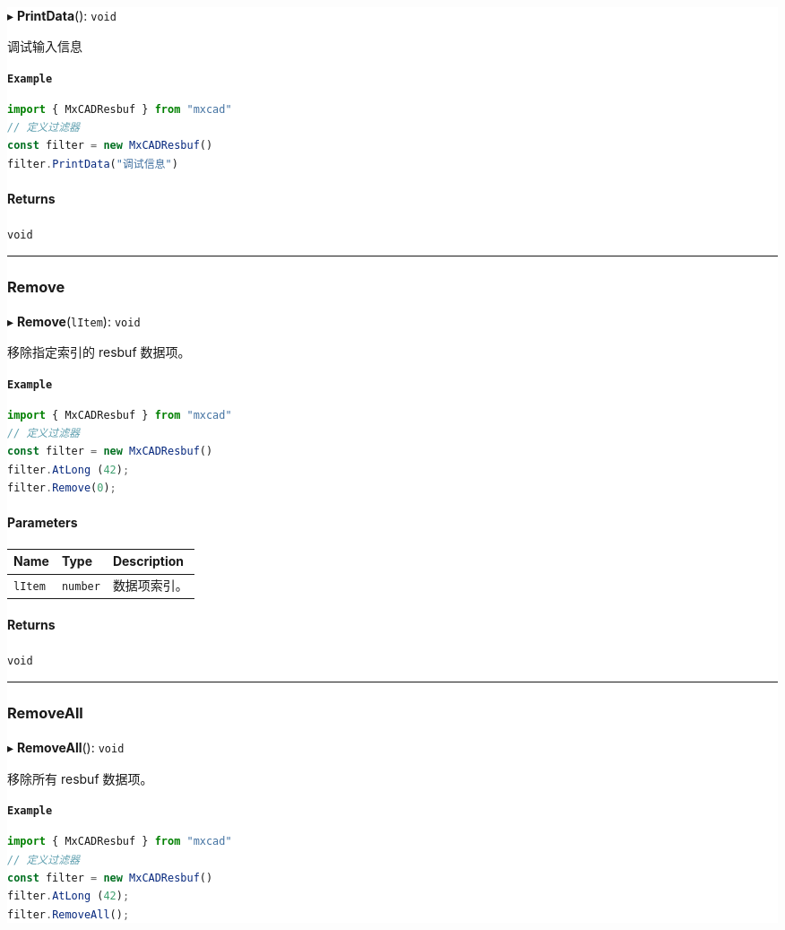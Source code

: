 ▸ **PrintData**(): `void`

调试输入信息

**`Example`**

```ts
import { MxCADResbuf } from "mxcad"
// 定义过滤器
const filter = new MxCADResbuf()
filter.PrintData("调试信息")
```

#### Returns

`void`

___

### Remove

▸ **Remove**(`lItem`): `void`

移除指定索引的 resbuf 数据项。

**`Example`**

```ts
import { MxCADResbuf } from "mxcad"
// 定义过滤器
const filter = new MxCADResbuf()
filter.AtLong (42);
filter.Remove(0);
```

#### Parameters

| Name | Type | Description |
| :------ | :------ | :------ |
| `lItem` | `number` | 数据项索引。 |

#### Returns

`void`

___

### RemoveAll

▸ **RemoveAll**(): `void`

移除所有 resbuf 数据项。

**`Example`**

```ts
import { MxCADResbuf } from "mxcad"
// 定义过滤器
const filter = new MxCADResbuf()
filter.AtLong (42);
filter.RemoveAll();
```
